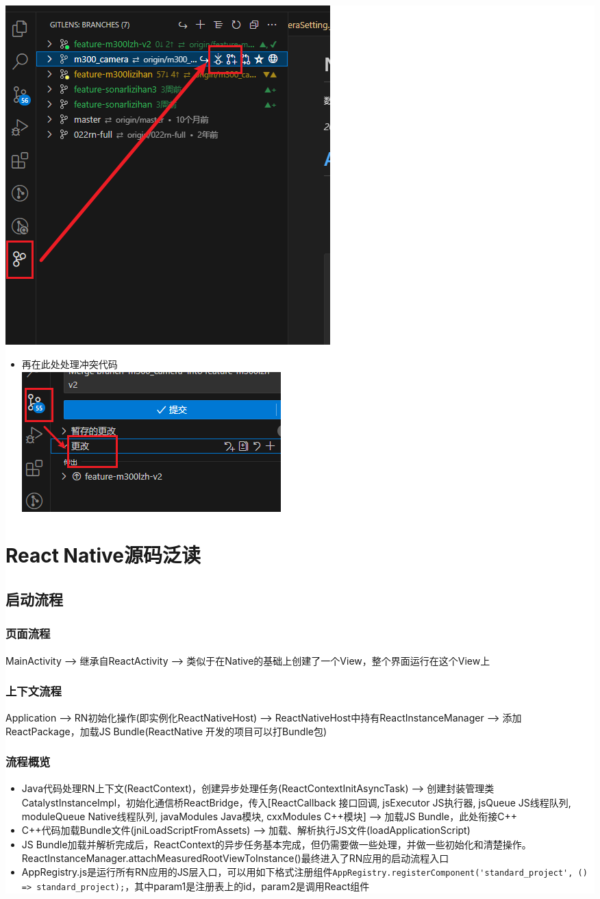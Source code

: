 ![alt text](image-13.png)
+ 再在此处处理冲突代码      
![alt text](image-14.png)
# React Native源码泛读
## 启动流程
### 页面流程
MainActivity --> 继承自ReactActivity --> 类似于在Native的基础上创建了一个View，整个界面运行在这个View上
### 上下文流程
Application --> RN初始化操作(即实例化ReactNativeHost) --> ReactNativeHost中持有ReactInstanceManager --> 添加ReactPackage，加载JS Bundle(ReactNative 开发的项目可以打Bundle包)
### 流程概览
+ Java代码处理RN上下文(ReactContext)，创建异步处理任务(ReactContextInitAsyncTask) --> 创建封装管理类CatalystInstanceImpl，初始化通信桥ReactBridge，传入[ReactCallback 接口回调, jsExecutor JS执行器, jsQueue JS线程队列, moduleQueue Native线程队列, javaModules Java模块, cxxModules C++模块] --> 加载JS Bundle，此处衔接C++
+ C++代码加载Bundle文件(jniLoadScriptFromAssets) --> 加载、解析执行JS文件(loadApplicationScript)
+ JS Bundle加载并解析完成后，ReactContext的异步任务基本完成，但仍需要做一些处理，并做一些初始化和清楚操作。ReactInstanceManager.attachMeasuredRootViewToInstance()最终进入了RN应用的启动流程入口
+ AppRegistry.js是运行所有RN应用的JS层入口，可以用如下格式注册组件`AppRegistry.registerComponent('standard_project', () => standard_project);`，其中param1是注册表上的id，param2是调用React组件